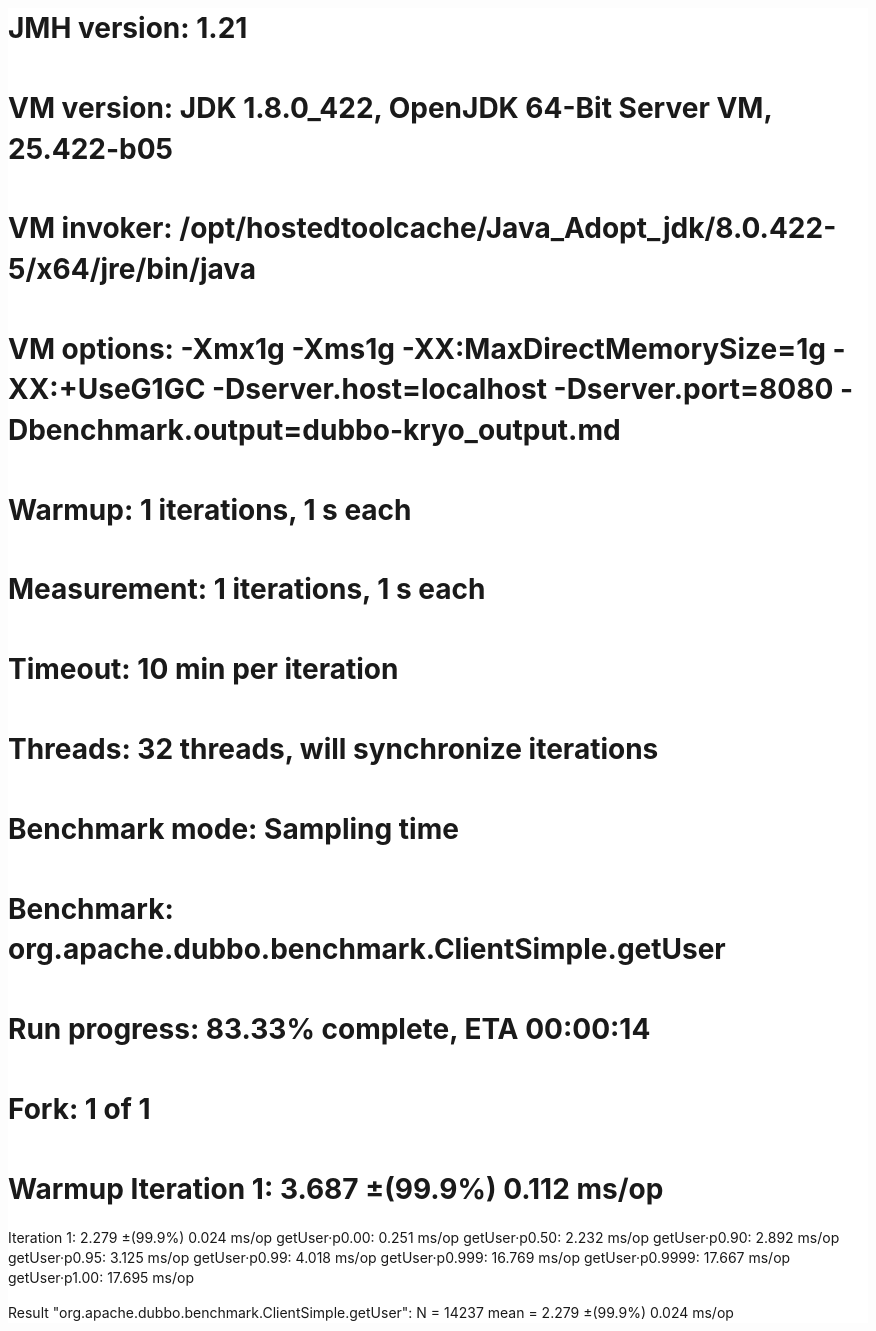 # JMH version: 1.21
# VM version: JDK 1.8.0_422, OpenJDK 64-Bit Server VM, 25.422-b05
# VM invoker: /opt/hostedtoolcache/Java_Adopt_jdk/8.0.422-5/x64/jre/bin/java
# VM options: -Xmx1g -Xms1g -XX:MaxDirectMemorySize=1g -XX:+UseG1GC -Dserver.host=localhost -Dserver.port=8080 -Dbenchmark.output=dubbo-kryo_output.md
# Warmup: 1 iterations, 1 s each
# Measurement: 1 iterations, 1 s each
# Timeout: 10 min per iteration
# Threads: 32 threads, will synchronize iterations
# Benchmark mode: Sampling time
# Benchmark: org.apache.dubbo.benchmark.ClientSimple.getUser

# Run progress: 83.33% complete, ETA 00:00:14
# Fork: 1 of 1
# Warmup Iteration   1: 3.687 ±(99.9%) 0.112 ms/op
Iteration   1: 2.279 ±(99.9%) 0.024 ms/op
                 getUser·p0.00:   0.251 ms/op
                 getUser·p0.50:   2.232 ms/op
                 getUser·p0.90:   2.892 ms/op
                 getUser·p0.95:   3.125 ms/op
                 getUser·p0.99:   4.018 ms/op
                 getUser·p0.999:  16.769 ms/op
                 getUser·p0.9999: 17.667 ms/op
                 getUser·p1.00:   17.695 ms/op



Result "org.apache.dubbo.benchmark.ClientSimple.getUser":
  N = 14237
  mean =      2.279 ±(99.9%) 0.024 ms/op
